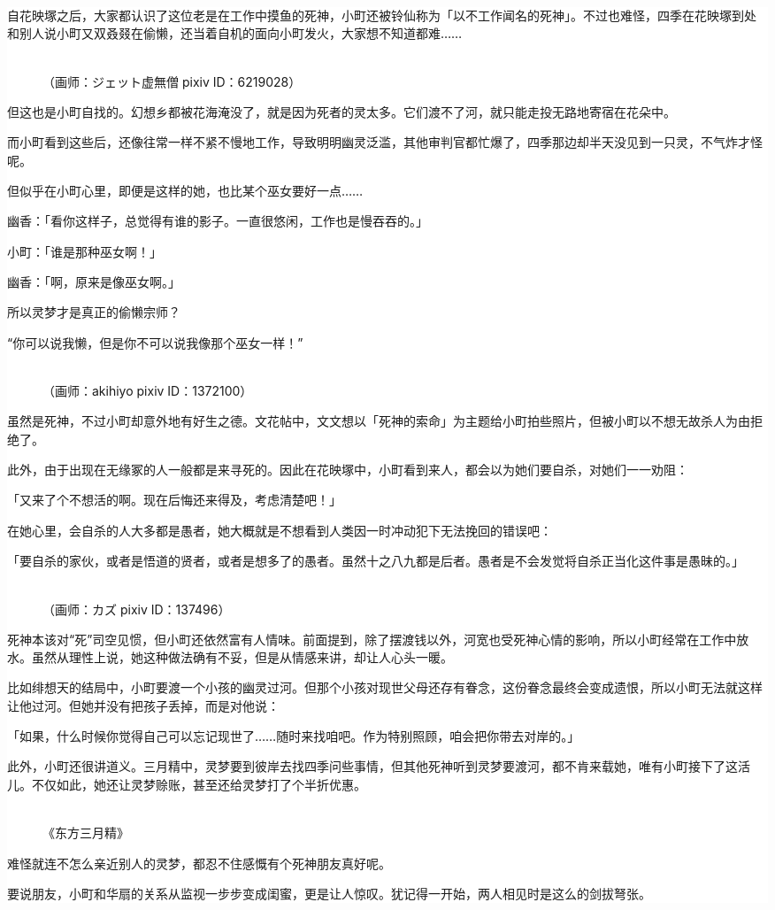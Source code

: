 自花映塚之后，大家都认识了这位老是在工作中摸鱼的死神，小町还被铃仙称为「以不工作闻名的死神」。不过也难怪，四季在花映塚到处和别人说小町又双叒叕在偷懒，还当着自机的面向小町发火，大家想不知道都难……

<figure>
  <img src="http://www.uzkk.net/wp-content/uploads/2019/03/43768160_p0.jpg" alt=""/>
  <figcaption>（画师：ジェット虚無僧 pixiv ID：6219028）</figcaption>
</figure>

但这也是小町自找的。幻想乡都被花海淹没了，就是因为死者的灵太多。它们渡不了河，就只能走投无路地寄宿在花朵中。

而小町看到这些后，还像往常一样不紧不慢地工作，导致明明幽灵泛滥，其他审判官都忙爆了，四季那边却半天没见到一只灵，不气炸才怪呢。

但似乎在小町心里，即便是这样的她，也比某个巫女要好一点……

幽香：「看你这样子，总觉得有谁的影子。一直很悠闲，工作也是慢吞吞的。」

小町：「谁是那种巫女啊！」

幽香：「啊，原来是像巫女啊。」

所以灵梦才是真正的偷懒宗师？

“你可以说我懒，但是你不可以说我像那个巫女一样！”

<figure>
  <img src="http://www.uzkk.net/wp-content/uploads/2019/03/22161078_p0.png" alt=""/>
  <figcaption>（画师：akihiyo pixiv ID：1372100）</figcaption>
</figure>

虽然是死神，不过小町却意外地有好生之德。文花帖中，文文想以「死神的索命」为主题给小町拍些照片，但被小町以不想无故杀人为由拒绝了。

此外，由于出现在无缘冢的人一般都是来寻死的。因此在花映塚中，小町看到来人，都会以为她们要自杀，对她们一一劝阻：

「又来了个不想活的啊。现在后悔还来得及，考虑清楚吧！」

在她心里，会自杀的人大多都是愚者，她大概就是不想看到人类因一时冲动犯下无法挽回的错误吧：

「要自杀的家伙，或者是悟道的贤者，或者是想多了的愚者。虽然十之八九都是后者。愚者是不会发觉将自杀正当化这件事是愚昧的。」

<figure>
  <img src="http://www.uzkk.net/wp-content/uploads/2019/03/48319599_p0.jpg" alt=""/>
  <figcaption>（画师：カズ pixiv ID：137496）</figcaption>
</figure>

死神本该对“死”司空见惯，但小町还依然富有人情味。前面提到，除了摆渡钱以外，河宽也受死神心情的影响，所以小町经常在工作中放水。虽然从理性上说，她这种做法确有不妥，但是从情感来讲，却让人心头一暖。

比如绯想天的结局中，小町要渡一个小孩的幽灵过河。但那个小孩对现世父母还存有眷念，这份眷念最终会变成遗恨，所以小町无法就这样让他过河。但她并没有把孩子丢掉，而是对他说：

「如果，什么时候你觉得自己可以忘记现世了……随时来找咱吧。作为特别照顾，咱会把你带去对岸的。」

此外，小町还很讲道义。三月精中，灵梦要到彼岸去找四季问些事情，但其他死神听到灵梦要渡河，都不肯来载她，唯有小町接下了这活儿。不仅如此，她还让灵梦赊账，甚至还给灵梦打了个半折优惠。

<figure>
  <img src="http://www.uzkk.net/wp-content/uploads/2019/03/5555-3.jpg" alt=""/>
  <figcaption>《东方三月精》</figcaption>
</figure>

难怪就连不怎么亲近别人的灵梦，都忍不住感慨有个死神朋友真好呢。

要说朋友，小町和华扇的关系从监视一步步变成闺蜜，更是让人惊叹。犹记得一开始，两人相见时是这么的剑拔弩张。
